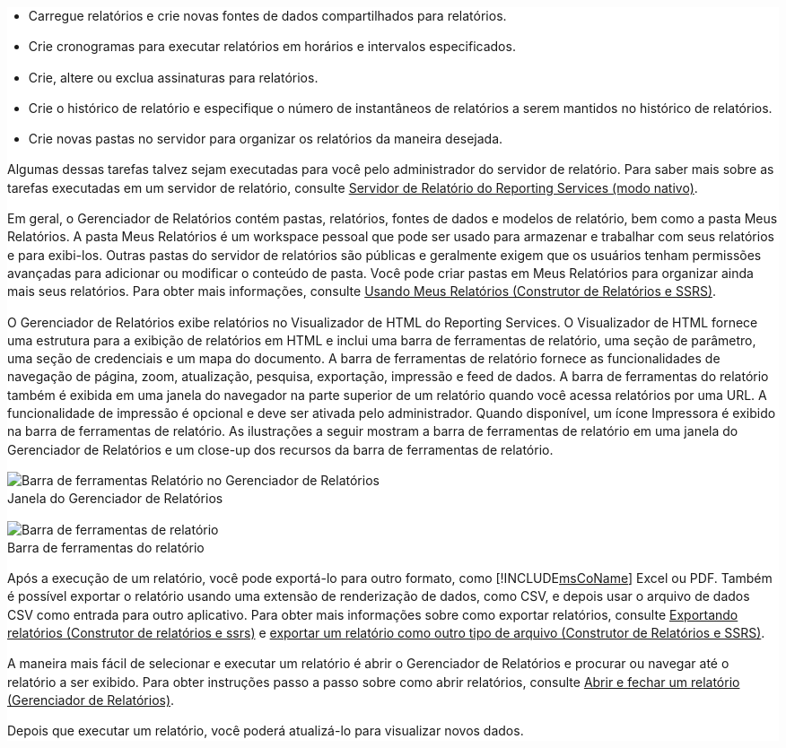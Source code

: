 -   Carregue relatórios e crie novas fontes de dados compartilhados para relatórios.  
  
-   Crie cronogramas para executar relatórios em horários e intervalos especificados.  
  
-   Crie, altere ou exclua assinaturas para relatórios.  
  
-   Crie o histórico de relatório e especifique o número de instantâneos de relatórios a serem mantidos no histórico de relatórios.  
  
-   Crie novas pastas no servidor para organizar os relatórios da maneira desejada.  
  
 Algumas dessas tarefas talvez sejam executadas para você pelo administrador do servidor de relatório. Para saber mais sobre as tarefas executadas em um servidor de relatório, consulte [Servidor de Relatório do Reporting Services &#40;modo nativo&#41;](../report-server/reporting-services-report-server-native-mode.md).  
  
 Em geral, o Gerenciador de Relatórios contém pastas, relatórios, fontes de dados e modelos de relatório, bem como a pasta Meus Relatórios. A pasta Meus Relatórios é um workspace pessoal que pode ser usado para armazenar e trabalhar com seus relatórios e para exibi-los. Outras pastas do servidor de relatórios são públicas e geralmente exigem que os usuários tenham permissões avançadas para adicionar ou modificar o conteúdo de pasta. Você pode criar pastas em Meus Relatórios para organizar ainda mais seus relatórios. Para obter mais informações, consulte [Usando Meus Relatórios &#40;Construtor de Relatórios e SSRS&#41;](using-my-reports-report-builder-and-ssrs.md).  
  
 O Gerenciador de Relatórios exibe relatórios no Visualizador de HTML do Reporting Services. O Visualizador de HTML fornece uma estrutura para a exibição de relatórios em HTML e inclui uma barra de ferramentas de relatório, uma seção de parâmetro, uma seção de credenciais e um mapa do documento. A barra de ferramentas de relatório fornece as funcionalidades de navegação de página, zoom, atualização, pesquisa, exportação, impressão e feed de dados. A barra de ferramentas do relatório também é exibida em uma janela do navegador na parte superior de um relatório quando você acessa relatórios por uma URL. A funcionalidade de impressão é opcional e deve ser ativada pelo administrador. Quando disponível, um ícone Impressora é exibido na barra de ferramentas de relatório. As ilustrações a seguir mostram a barra de ferramentas de relatório em uma janela do Gerenciador de Relatórios e um close-up dos recursos da barra de ferramentas de relatório.  
  
 ![Barra de ferramentas Relatório no Gerenciador de Relatórios](../media/hs-reportserver-blowout.gif "Barra de ferramentas Relatório no Gerenciador de Relatórios")  
Janela do Gerenciador de Relatórios  
  
 ![Barra de ferramentas de relatório](../media/htmlviewer-toolbar.gif "Barra de ferramentas do relatório")  
Barra de ferramentas do relatório  
  
 Após a execução de um relatório, você pode exportá-lo para outro formato, como [!INCLUDE[msCoName](../../../includes/msconame-md.md)] Excel ou PDF. Também é possível exportar o relatório usando uma extensão de renderização de dados, como CSV, e depois usar o arquivo de dados CSV como entrada para outro aplicativo. Para obter mais informações sobre como exportar relatórios, consulte [Exportando relatórios &#40;Construtor de relatórios e ssrs&#41;](export-reports-report-builder-and-ssrs.md) e [exportar um relatório como outro tipo de arquivo &#40;Construtor de Relatórios e SSRS&#41;](../export-a-report-as-another-file-type-report-builder-and-ssrs.md).  
  
 A maneira mais fácil de selecionar e executar um relatório é abrir o Gerenciador de Relatórios e procurar ou navegar até o relatório a ser exibido. Para obter instruções passo a passo sobre como abrir relatórios, consulte [Abrir e fechar um relatório &#40;Gerenciador de Relatórios&#41;](../reports/open-and-close-a-report-report-manager.md).  
  
 Depois que executar um relatório, você poderá atualizá-lo para visualizar novos dados.  
  